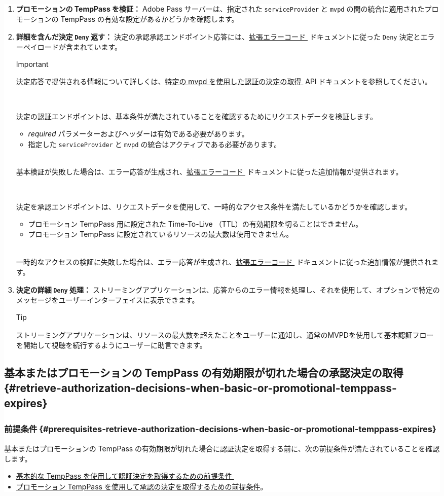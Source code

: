 1. **プロモーションの TempPass を検証：** Adobe Pass サーバーは、指定された `serviceProvider` と `mvpd` の間の統合に適用されたプロモーションの TempPass の有効な設定があるかどうかを確認します。

1. **詳細を含んだ決定 `Deny` 返す：** 決定の承認承認エンドポイント応答には、[&#x200B; 拡張エラーコード &#x200B;](../../../../features-standard/error-reporting/enhanced-error-codes.md) ドキュメントに従った `Deny` 決定とエラーペイロードが含まれています。

   >[!IMPORTANT]
   >
   > 決定応答で提供される情報について詳しくは、[&#x200B; 特定の mvpd を使用した認証の決定の取得 &#x200B;](../../apis/decisions-apis/rest-api-v2-decisions-apis-retrieve-authorization-decisions-using-specific-mvpd.md) API ドキュメントを参照してください。
   > 
   > <br/>
   > 
   > 決定の認証エンドポイントは、基本条件が満たされていることを確認するためにリクエストデータを検証します。
   >
   > * _required_ パラメーターおよびヘッダーは有効である必要があります。
   > * 指定した `serviceProvider` と `mvpd` の統合はアクティブである必要があります。
   >
   > <br/>
   > 
   > 基本検証が失敗した場合は、エラー応答が生成され、[&#x200B; 拡張エラーコード &#x200B;](../../../../features-standard/error-reporting/enhanced-error-codes.md) ドキュメントに従った追加情報が提供されます。
   >
   > <br/>
   > 
   > 決定を承認エンドポイントは、リクエストデータを使用して、一時的なアクセス条件を満たしているかどうかを確認します。
   >
   > * プロモーション TempPass 用に設定された Time-To-Live （TTL）の有効期限を切ることはできません。
   > * プロモーション TempPass に設定されているリソースの最大数は使用できません。
   >
   > <br/>
   > 
   > 一時的なアクセスの検証に失敗した場合は、エラー応答が生成され、[&#x200B; 拡張エラーコード &#x200B;](../../../../features-standard/error-reporting/enhanced-error-codes.md) ドキュメントに従った追加情報が提供されます。

1. **決定の詳細 `Deny` 処理：** ストリーミングアプリケーションは、応答からのエラー情報を処理し、それを使用して、オプションで特定のメッセージをユーザーインターフェイスに表示できます。

   >[!TIP]
   >
   > ストリーミングアプリケーションは、リソースの最大数を超えたことをユーザーに通知し、通常のMVPDを使用して基本認証フローを開始して視聴を続行するようにユーザーに助言できます。

## 基本またはプロモーションの TempPass の有効期限が切れた場合の承認決定の取得 {#retrieve-authorization-decisions-when-basic-or-promotional-temppass-expires}

### 前提条件 {#prerequisites-retrieve-authorization-decisions-when-basic-or-promotional-temppass-expires}

基本またはプロモーションの TempPass の有効期限が切れた場合に認証決定を取得する前に、次の前提条件が満たされていることを確認します。

* [&#x200B; 基本的な TempPass を使用して認証決定を取得するための前提条件 &#x200B;](#prerequisites-retrieve-authorization-decisions-using-basic-temppass)
* [&#x200B; プロモーション TempPass を使用して承認の決定を取得するための前提条件 &#x200B;](#prerequisites-retrieve-authorization-decisions-using-promotional-temppass)。
